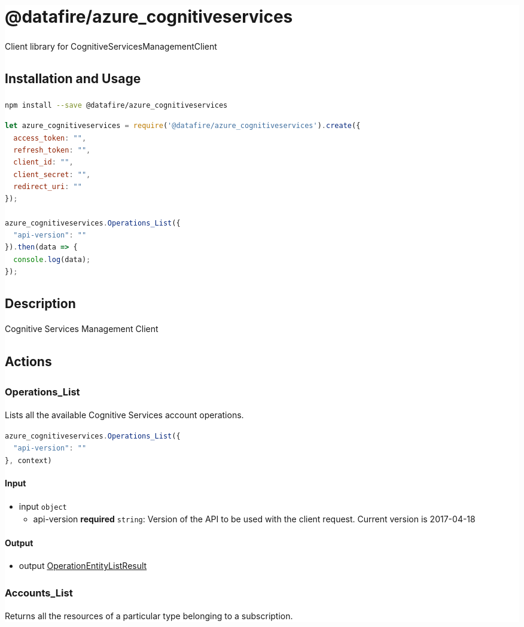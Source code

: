 # @datafire/azure_cognitiveservices

Client library for CognitiveServicesManagementClient

## Installation and Usage
```bash
npm install --save @datafire/azure_cognitiveservices
```
```js
let azure_cognitiveservices = require('@datafire/azure_cognitiveservices').create({
  access_token: "",
  refresh_token: "",
  client_id: "",
  client_secret: "",
  redirect_uri: ""
});

azure_cognitiveservices.Operations_List({
  "api-version": ""
}).then(data => {
  console.log(data);
});
```

## Description

Cognitive Services Management Client

## Actions

### Operations_List
Lists all the available Cognitive Services account operations.


```js
azure_cognitiveservices.Operations_List({
  "api-version": ""
}, context)
```

#### Input
* input `object`
  * api-version **required** `string`: Version of the API to be used with the client request. Current version is 2017-04-18

#### Output
* output [OperationEntityListResult](#operationentitylistresult)

### Accounts_List
Returns all the resources of a particular type belonging to a subscription.

